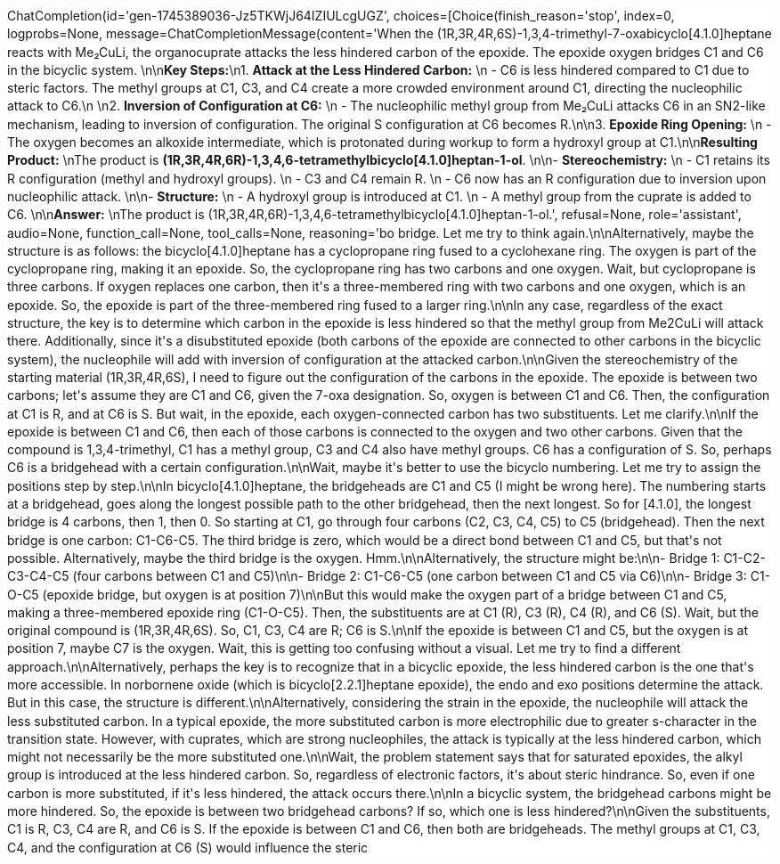 ChatCompletion(id='gen-1745389036-Jz5TKWjJ64IZIULcgUGZ',
choices=[Choice(finish_reason='stop', index=0, logprobs=None, message=ChatCompletionMessage(content='When the (1R,3R,4R,6S)-1,3,4-trimethyl-7-oxabicyclo[4.1.0]heptane reacts with Me₂CuLi, the organocuprate attacks the less hindered carbon of the epoxide. The epoxide oxygen bridges C1 and C6 in the bicyclic system. \n\n**Key Steps:**\n1. **Attack at the Less Hindered Carbon:**  \n   - C6 is less hindered compared to C1 due to steric factors. The methyl groups at C1, C3, and C4 create a more crowded environment around C1, directing the nucleophilic attack to C6.\n   \n2. **Inversion of Configuration at C6:**  \n   - The nucleophilic methyl group from Me₂CuLi attacks C6 in an SN2-like mechanism, leading to inversion of configuration. The original S configuration at C6 becomes R.\n\n3. **Epoxide Ring Opening:**  \n   - The oxygen becomes an alkoxide intermediate, which is protonated during workup to form a hydroxyl group at C1.\n\n**Resulting Product:**  \nThe product is **(1R,3R,4R,6R)-1,3,4,6-tetramethylbicyclo[4.1.0]heptan-1-ol**. \n\n- **Stereochemistry:**  \n  - C1 retains its R configuration (methyl and hydroxyl groups).  \n  - C3 and C4 remain R.  \n  - C6 now has an R configuration due to inversion upon nucleophilic attack.  \n\n- **Structure:**  \n  - A hydroxyl group is introduced at C1.  \n  - A methyl group from the cuprate is added to C6.  \n\n**Answer:**  \nThe product is (1R,3R,4R,6R)-1,3,4,6-tetramethylbicyclo[4.1.0]heptan-1-ol.', refusal=None, role='assistant', audio=None, function_call=None, tool_calls=None, reasoning='bo bridge. Let me try to think again.\n\nAlternatively, maybe the structure is as follows: the bicyclo[4.1.0]heptane has a cyclopropane ring fused to a cyclohexane ring. The oxygen is part of the cyclopropane ring, making it an epoxide. So, the cyclopropane ring has two carbons and one oxygen. Wait, but cyclopropane is three carbons. If oxygen replaces one carbon, then it\'s a three-membered ring with two carbons and one oxygen, which is an epoxide. So, the epoxide is part of the three-membered ring fused to a larger ring.\n\nIn any case, regardless of the exact structure, the key is to determine which carbon in the epoxide is less hindered so that the methyl group from Me2CuLi will attack there. Additionally, since it\'s a disubstituted epoxide (both carbons of the epoxide are connected to other carbons in the bicyclic system), the nucleophile will add with inversion of configuration at the attacked carbon.\n\nGiven the stereochemistry of the starting material (1R,3R,4R,6S), I need to figure out the configuration of the carbons in the epoxide. The epoxide is between two carbons; let\'s assume they are C1 and C6, given the 7-oxa designation. So, oxygen is between C1 and C6. Then, the configuration at C1 is R, and at C6 is S. But wait, in the epoxide, each oxygen-connected carbon has two substituents. Let me clarify.\n\nIf the epoxide is between C1 and C6, then each of those carbons is connected to the oxygen and two other carbons. Given that the compound is 1,3,4-trimethyl, C1 has a methyl group, C3 and C4 also have methyl groups. C6 has a configuration of S. So, perhaps C6 is a bridgehead with a certain configuration.\n\nWait, maybe it\'s better to use the bicyclo numbering. Let me try to assign the positions step by step.\n\nIn bicyclo[4.1.0]heptane, the bridgeheads are C1 and C5 (I might be wrong here). The numbering starts at a bridgehead, goes along the longest possible path to the other bridgehead, then the next longest. So for [4.1.0], the longest bridge is 4 carbons, then 1, then 0. So starting at C1, go through four carbons (C2, C3, C4, C5) to C5 (bridgehead). Then the next bridge is one carbon: C1-C6-C5. The third bridge is zero, which would be a direct bond between C1 and C5, but that\'s not possible. Alternatively, maybe the third bridge is the oxygen. Hmm.\n\nAlternatively, the structure might be:\n\n- Bridge 1: C1-C2-C3-C4-C5 (four carbons between C1 and C5)\n\n- Bridge 2: C1-C6-C5 (one carbon between C1 and C5 via C6)\n\n- Bridge 3: C1-O-C5 (epoxide bridge, but oxygen is at position 7)\n\nBut this would make the oxygen part of a bridge between C1 and C5, making a three-membered epoxide ring (C1-O-C5). Then, the substituents are at C1 (R), C3 (R), C4 (R), and C6 (S). Wait, but the original compound is (1R,3R,4R,6S). So, C1, C3, C4 are R; C6 is S.\n\nIf the epoxide is between C1 and C5, but the oxygen is at position 7, maybe C7 is the oxygen. Wait, this is getting too confusing without a visual. Let me try to find a different approach.\n\nAlternatively, perhaps the key is to recognize that in a bicyclic epoxide, the less hindered carbon is the one that\'s more accessible. In norbornene oxide (which is bicyclo[2.2.1]heptane epoxide), the endo and exo positions determine the attack. But in this case, the structure is different.\n\nAlternatively, considering the strain in the epoxide, the nucleophile will attack the less substituted carbon. In a typical epoxide, the more substituted carbon is more electrophilic due to greater s-character in the transition state. However, with cuprates, which are strong nucleophiles, the attack is typically at the less hindered carbon, which might not necessarily be the more substituted one.\n\nWait, the problem statement says that for saturated epoxides, the alkyl group is introduced at the less hindered carbon. So, regardless of electronic factors, it\'s about steric hindrance. So, even if one carbon is more substituted, if it\'s less hindered, the attack occurs there.\n\nIn a bicyclic system, the bridgehead carbons might be more hindered. So, the epoxide is between two bridgehead carbons? If so, which one is less hindered?\n\nGiven the substituents, C1 is R, C3, C4 are R, and C6 is S. If the epoxide is between C1 and C6, then both are bridgeheads. The methyl groups at C1, C3, C4, and the configuration at C6 (S) would influence the steric